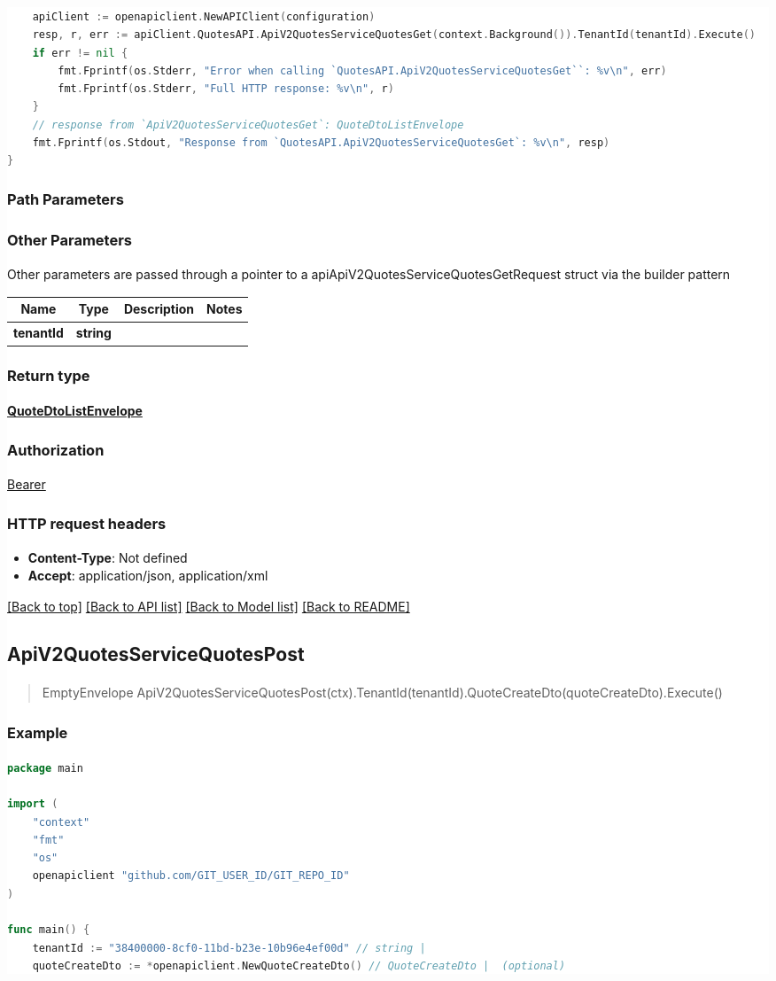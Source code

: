 ```go
	apiClient := openapiclient.NewAPIClient(configuration)
	resp, r, err := apiClient.QuotesAPI.ApiV2QuotesServiceQuotesGet(context.Background()).TenantId(tenantId).Execute()
	if err != nil {
		fmt.Fprintf(os.Stderr, "Error when calling `QuotesAPI.ApiV2QuotesServiceQuotesGet``: %v\n", err)
		fmt.Fprintf(os.Stderr, "Full HTTP response: %v\n", r)
	}
	// response from `ApiV2QuotesServiceQuotesGet`: QuoteDtoListEnvelope
	fmt.Fprintf(os.Stdout, "Response from `QuotesAPI.ApiV2QuotesServiceQuotesGet`: %v\n", resp)
}
```

### Path Parameters



### Other Parameters

Other parameters are passed through a pointer to a apiApiV2QuotesServiceQuotesGetRequest struct via the builder pattern


Name | Type | Description  | Notes
------------- | ------------- | ------------- | -------------
 **tenantId** | **string** |  | 

### Return type

[**QuoteDtoListEnvelope**](QuoteDtoListEnvelope.md)

### Authorization

[Bearer](../README.md#Bearer)

### HTTP request headers

- **Content-Type**: Not defined
- **Accept**: application/json, application/xml

[[Back to top]](#) [[Back to API list]](../README.md#documentation-for-api-endpoints)
[[Back to Model list]](../README.md#documentation-for-models)
[[Back to README]](../README.md)


## ApiV2QuotesServiceQuotesPost

> EmptyEnvelope ApiV2QuotesServiceQuotesPost(ctx).TenantId(tenantId).QuoteCreateDto(quoteCreateDto).Execute()



### Example

```go
package main

import (
	"context"
	"fmt"
	"os"
	openapiclient "github.com/GIT_USER_ID/GIT_REPO_ID"
)

func main() {
	tenantId := "38400000-8cf0-11bd-b23e-10b96e4ef00d" // string | 
	quoteCreateDto := *openapiclient.NewQuoteCreateDto() // QuoteCreateDto |  (optional)
```